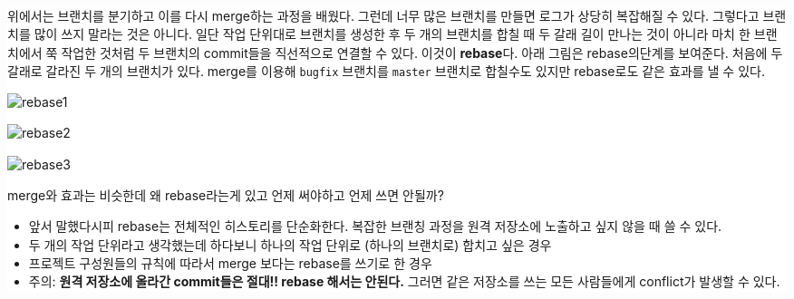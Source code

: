 위에서는 브랜치를 분기하고 이를 다시 merge하는 과정을 배웠다. 그런데 너무 많은 브랜치를 만들면 로그가 상당히 복잡해질 수 있다. 그렇다고 브랜치를 많이 쓰지 말라는 것은 아니다. 일단 작업 단위대로 브랜치를 생성한 후 두 개의 브랜치를 합칠 때 두 갈래 길이 만나는 것이 아니라 마치 한 브랜치에서 쭉 작업한 것처럼 두 브랜치의 commit들을 직선적으로 연결할 수 있다. 이것이 **rebase**다. 아래 그림은 rebase의단계를 보여준다. 처음에 두 갈래로 갈라진 두 개의 브랜치가 있다. merge를 이용해 `bugfix` 브랜치를 `master` 브랜치로 합칠수도 있지만 rebase로도 같은 효과를 낼 수 있다.

![rebase1](/ian-lecture/assets/git-project/rebase1.png)

![rebase2](/ian-lecture/assets/git-project/rebase2.png)

![rebase3](/ian-lecture/assets/git-project/rebase3.png)

merge와 효과는 비슷한데 왜 rebase라는게 있고 언제 써야하고 언제 쓰면 안될까?

- 앞서 말했다시피 rebase는 전체적인 히스토리를 단순화한다. 복잡한 브랜칭 과정을 원격 저장소에 노출하고 싶지 않을 때 쓸 수 있다.
- 두 개의 작업 단위라고 생각했는데 하다보니 하나의 작업 단위로 (하나의 브랜치로) 합치고 싶은 경우
- 프로젝트 구성원들의 규칙에 따라서 merge 보다는 rebase를 쓰기로 한 경우
- 주의: **원격 저장소에 올라간 commit들은 절대!! rebase 해서는 안된다.** 그러면 같은 저장소를 쓰는 모든 사람들에게 conflict가 발생할 수 있다.

